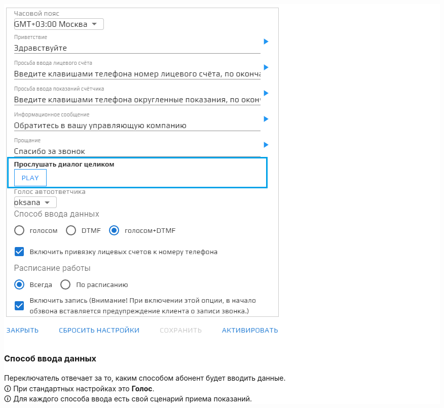 ![Картинка](./images/settings_apps_butt_listen_dialog.png "Поле Прослушать диалог целиком")

### Способ ввода данных

Переключатель отвечает за то, каким способом абонент будет вводить данные.  
🛈 При стандартных настройках это **Голос**.  
🛈 Для каждого способа ввода есть свой сценарий приема показаний.
